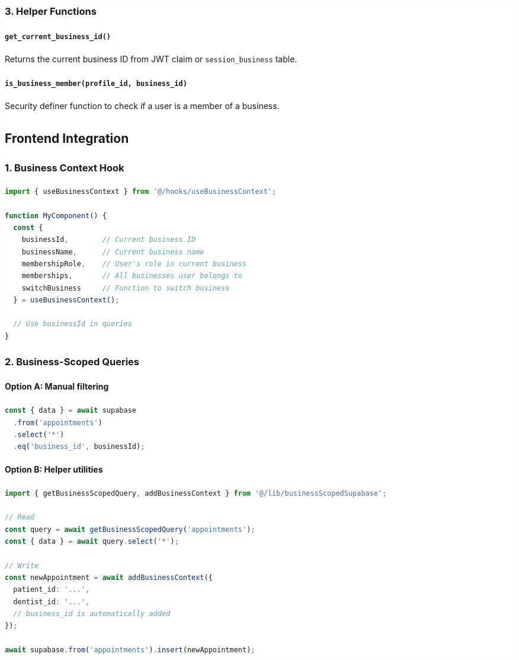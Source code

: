 ### 3. Helper Functions

#### `get_current_business_id()`
Returns the current business ID from JWT claim or `session_business` table.

#### `is_business_member(profile_id, business_id)`
Security definer function to check if a user is a member of a business.

## Frontend Integration

### 1. Business Context Hook

```typescript
import { useBusinessContext } from '@/hooks/useBusinessContext';

function MyComponent() {
  const { 
    businessId,        // Current business ID
    businessName,      // Current business name
    membershipRole,    // User's role in current business
    memberships,       // All businesses user belongs to
    switchBusiness     // Function to switch business
  } = useBusinessContext();
  
  // Use businessId in queries
}
```

### 2. Business-Scoped Queries

#### Option A: Manual filtering
```typescript
const { data } = await supabase
  .from('appointments')
  .select('*')
  .eq('business_id', businessId);
```

#### Option B: Helper utilities
```typescript
import { getBusinessScopedQuery, addBusinessContext } from '@/lib/businessScopedSupabase';

// Read
const query = await getBusinessScopedQuery('appointments');
const { data } = await query.select('*');

// Write
const newAppointment = await addBusinessContext({
  patient_id: '...',
  dentist_id: '...',
  // business_id is automatically added
});

await supabase.from('appointments').insert(newAppointment);
```
